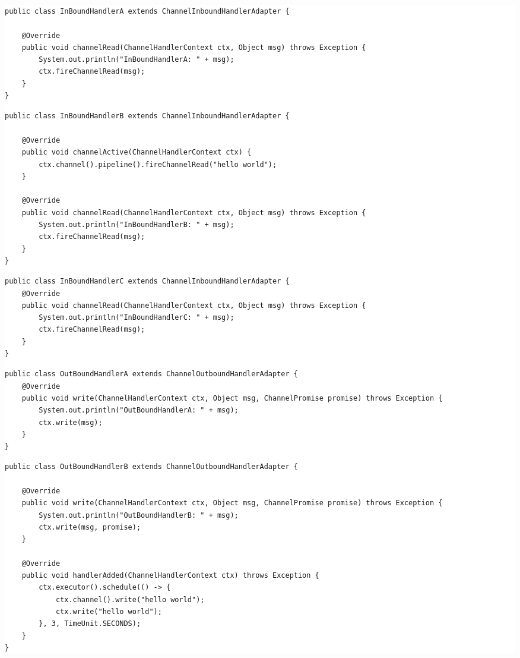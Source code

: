 ```
public class InBoundHandlerA extends ChannelInboundHandlerAdapter {

    @Override
    public void channelRead(ChannelHandlerContext ctx, Object msg) throws Exception {
        System.out.println("InBoundHandlerA: " + msg);
        ctx.fireChannelRead(msg);
    }
}
```

```
public class InBoundHandlerB extends ChannelInboundHandlerAdapter {

    @Override
    public void channelActive(ChannelHandlerContext ctx) {
        ctx.channel().pipeline().fireChannelRead("hello world");
    }

    @Override
    public void channelRead(ChannelHandlerContext ctx, Object msg) throws Exception {
        System.out.println("InBoundHandlerB: " + msg);
        ctx.fireChannelRead(msg);
    }
}
```

```
public class InBoundHandlerC extends ChannelInboundHandlerAdapter {
    @Override
    public void channelRead(ChannelHandlerContext ctx, Object msg) throws Exception {
        System.out.println("InBoundHandlerC: " + msg);
        ctx.fireChannelRead(msg);
    }
}
```

```
public class OutBoundHandlerA extends ChannelOutboundHandlerAdapter {
    @Override
    public void write(ChannelHandlerContext ctx, Object msg, ChannelPromise promise) throws Exception {
        System.out.println("OutBoundHandlerA: " + msg);
        ctx.write(msg);
    }
}
```

```
public class OutBoundHandlerB extends ChannelOutboundHandlerAdapter {

    @Override
    public void write(ChannelHandlerContext ctx, Object msg, ChannelPromise promise) throws Exception {
        System.out.println("OutBoundHandlerB: " + msg);
        ctx.write(msg, promise);
    }

    @Override
    public void handlerAdded(ChannelHandlerContext ctx) throws Exception {
        ctx.executor().schedule(() -> {
            ctx.channel().write("hello world");
            ctx.write("hello world");
        }, 3, TimeUnit.SECONDS);
    }
}
```
